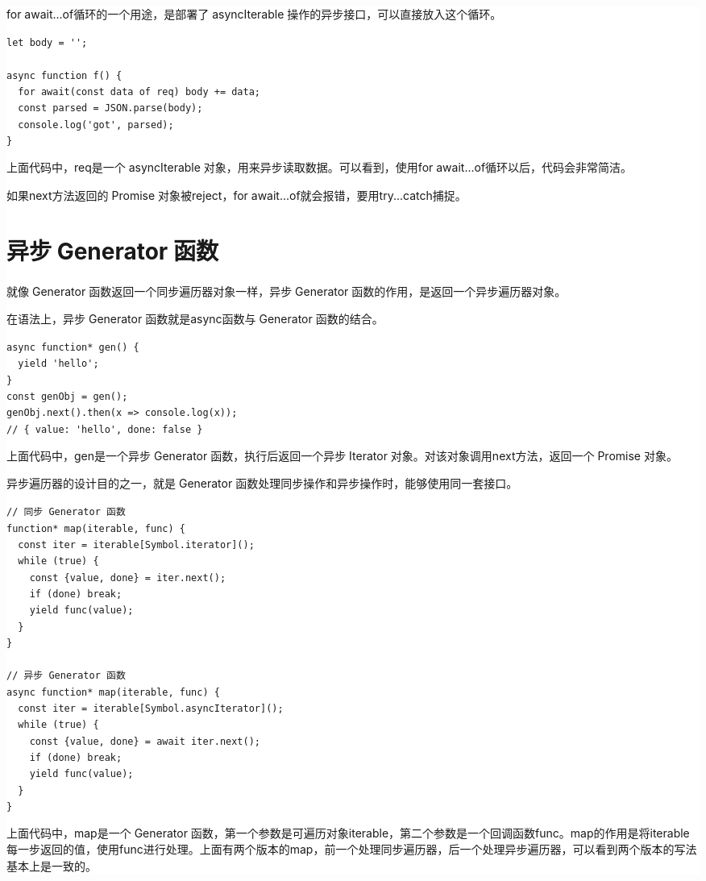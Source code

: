 for await...of循环的一个用途，是部署了 asyncIterable 操作的异步接口，可以直接放入这个循环。
```
let body = '';

async function f() {
  for await(const data of req) body += data;
  const parsed = JSON.parse(body);
  console.log('got', parsed);
}
```
上面代码中，req是一个 asyncIterable 对象，用来异步读取数据。可以看到，使用for await...of循环以后，代码会非常简洁。

如果next方法返回的 Promise 对象被reject，for await...of就会报错，要用try...catch捕捉。


# 异步 Generator 函数

就像 Generator 函数返回一个同步遍历器对象一样，异步 Generator 函数的作用，是返回一个异步遍历器对象。

在语法上，异步 Generator 函数就是async函数与 Generator 函数的结合。
```
async function* gen() {
  yield 'hello';
}
const genObj = gen();
genObj.next().then(x => console.log(x));
// { value: 'hello', done: false }
```
上面代码中，gen是一个异步 Generator 函数，执行后返回一个异步 Iterator 对象。对该对象调用next方法，返回一个 Promise 对象。

异步遍历器的设计目的之一，就是 Generator 函数处理同步操作和异步操作时，能够使用同一套接口。
```
// 同步 Generator 函数
function* map(iterable, func) {
  const iter = iterable[Symbol.iterator]();
  while (true) {
    const {value, done} = iter.next();
    if (done) break;
    yield func(value);
  }
}

// 异步 Generator 函数
async function* map(iterable, func) {
  const iter = iterable[Symbol.asyncIterator]();
  while (true) {
    const {value, done} = await iter.next();
    if (done) break;
    yield func(value);
  }
}
```
上面代码中，map是一个 Generator 函数，第一个参数是可遍历对象iterable，第二个参数是一个回调函数func。map的作用是将iterable每一步返回的值，使用func进行处理。上面有两个版本的map，前一个处理同步遍历器，后一个处理异步遍历器，可以看到两个版本的写法基本上是一致的。
